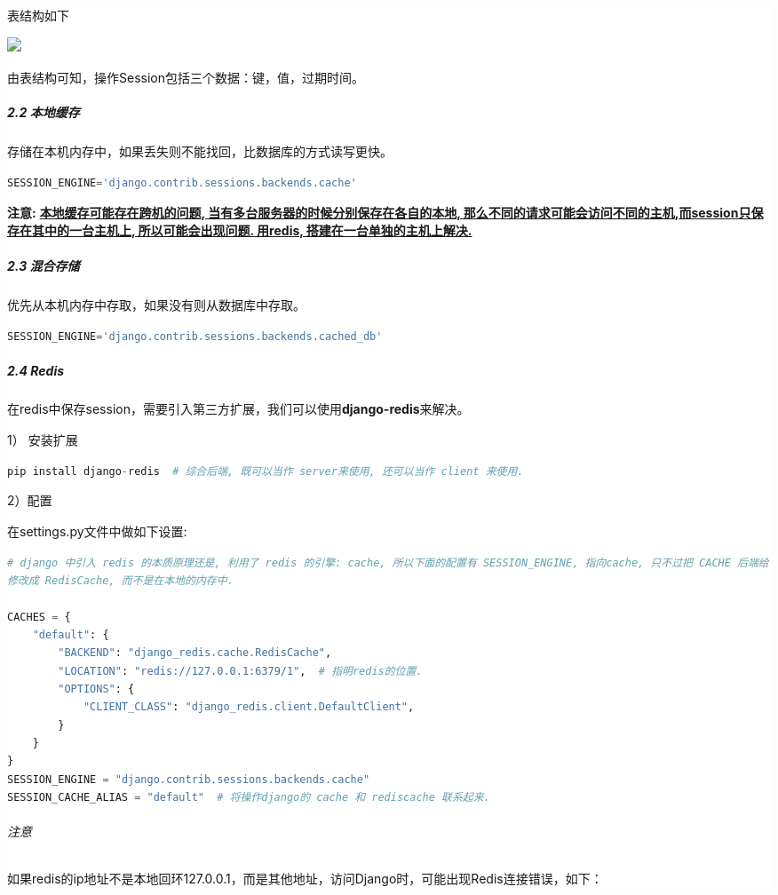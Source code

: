 表结构如下

![](C:/Users/richard/Desktop/2019%E5%B9%B4/MAIN/Knowledge_of_Python/img_django/session_table.png)

由表结构可知，操作Session包括三个数据：键，值，过期时间。

##### 2.2 本地缓存

存储在本机内存中，如果丢失则不能找回，比数据库的方式读写更快。

```python
SESSION_ENGINE='django.contrib.sessions.backends.cache'
```

**注意:** **<u>本地缓存可能存在跨机的问题, 当有多台服务器的时候分别保存在各自的本地, 那么不同的请求可能会访问不同的主机,而session只保存在其中的一台主机上, 所以可能会出现问题. 用redis, 搭建在一台单独的主机上解决.</u>**

##### 2.3 混合存储

优先从本机内存中存取，如果没有则从数据库中存取。

```python
SESSION_ENGINE='django.contrib.sessions.backends.cached_db'
```

##### 2.4 Redis

在redis中保存session，需要引入第三方扩展，我们可以使用**django-redis**来解决。

1） 安装扩展

```python
pip install django-redis  # 综合后端, 既可以当作 server来使用, 还可以当作 client 来使用.
```

2）配置

在settings.py文件中做如下设置:

```python
# django 中引入 redis 的本质原理还是, 利用了 redis 的引擎: cache, 所以下面的配置有 SESSION_ENGINE, 指向cache, 只不过把 CACHE 后端给修改成 RedisCache, 而不是在本地的内存中.

CACHES = {
    "default": {
        "BACKEND": "django_redis.cache.RedisCache",
        "LOCATION": "redis://127.0.0.1:6379/1",  # 指明redis的位置.
        "OPTIONS": {
            "CLIENT_CLASS": "django_redis.client.DefaultClient",
        }
    }
}
SESSION_ENGINE = "django.contrib.sessions.backends.cache"
SESSION_CACHE_ALIAS = "default"  # 将操作django的 cache 和 rediscache 联系起来.
```

###### 注意

如果redis的ip地址不是本地回环127.0.0.1，而是其他地址，访问Django时，可能出现Redis连接错误，如下：
